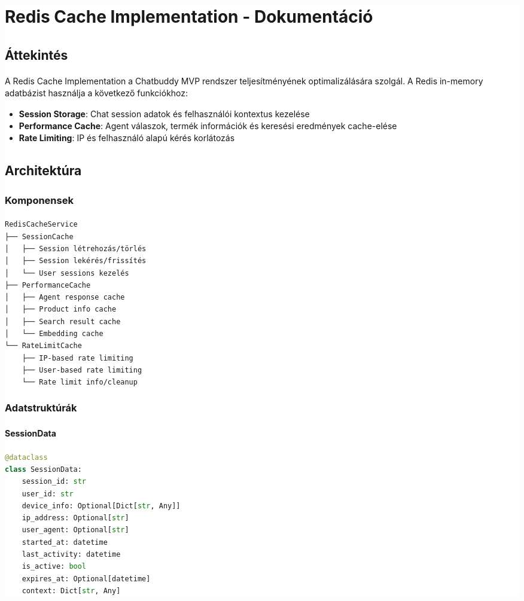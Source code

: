 # Redis Cache Implementation - Dokumentáció

## Áttekintés

A Redis Cache Implementation a Chatbuddy MVP rendszer teljesítményének optimalizálására szolgál. A Redis in-memory adatbázist használja a következő funkciókhoz:

- **Session Storage**: Chat session adatok és felhasználói kontextus kezelése
- **Performance Cache**: Agent válaszok, termék információk és keresési eredmények cache-elése
- **Rate Limiting**: IP és felhasználó alapú kérés korlátozás

## Architektúra

### Komponensek

```
RedisCacheService
├── SessionCache
│   ├── Session létrehozás/törlés
│   ├── Session lekérés/frissítés
│   └── User sessions kezelés
├── PerformanceCache
│   ├── Agent response cache
│   ├── Product info cache
│   ├── Search result cache
│   └── Embedding cache
└── RateLimitCache
    ├── IP-based rate limiting
    ├── User-based rate limiting
    └── Rate limit info/cleanup
```

### Adatstruktúrák

#### SessionData
```python
@dataclass
class SessionData:
    session_id: str
    user_id: str
    device_info: Optional[Dict[str, Any]]
    ip_address: Optional[str]
    user_agent: Optional[str]
    started_at: datetime
    last_activity: datetime
    is_active: bool
    expires_at: Optional[datetime]
    context: Dict[str, Any]
```
